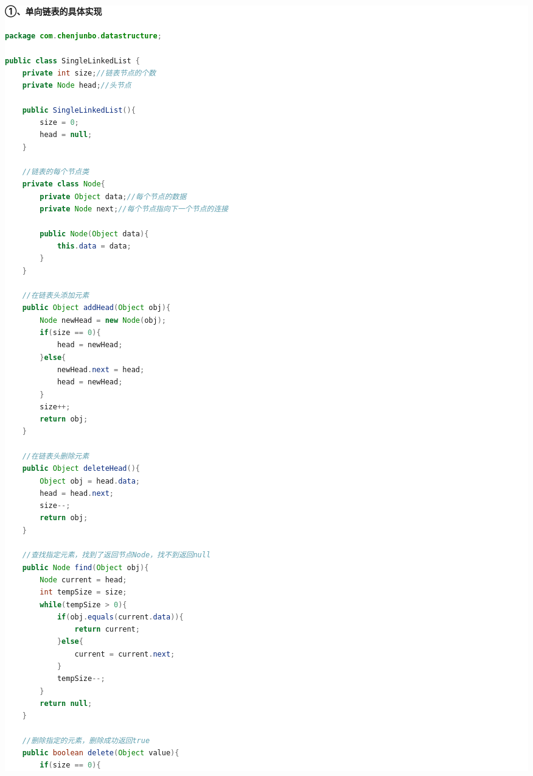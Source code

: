 

#### ①、单向链表的具体实现

```java
package com.chenjunbo.datastructure;

public class SingleLinkedList {
    private int size;//链表节点的个数
    private Node head;//头节点
    
    public SingleLinkedList(){
        size = 0;
        head = null;
    }
    
    //链表的每个节点类
    private class Node{
        private Object data;//每个节点的数据
        private Node next;//每个节点指向下一个节点的连接
        
        public Node(Object data){
            this.data = data;
        }
    }
    
    //在链表头添加元素
    public Object addHead(Object obj){
        Node newHead = new Node(obj);
        if(size == 0){
            head = newHead;
        }else{
            newHead.next = head;
            head = newHead;
        }
        size++;
        return obj;
    }
    
    //在链表头删除元素
    public Object deleteHead(){
        Object obj = head.data;
        head = head.next;
        size--;
        return obj;
    }
    
    //查找指定元素，找到了返回节点Node，找不到返回null
    public Node find(Object obj){
        Node current = head;
        int tempSize = size;
        while(tempSize > 0){
            if(obj.equals(current.data)){
                return current;
            }else{
                current = current.next;
            }
            tempSize--;
        }
        return null;
    }
    
    //删除指定的元素，删除成功返回true
    public boolean delete(Object value){
        if(size == 0){
```